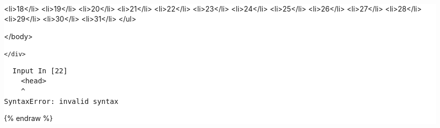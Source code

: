   <span class="o">&lt;</span><span class="n">li</span><span class="o">&gt;</span><span class="mi">18</span><span class="o">&lt;/</span><span class="n">li</span><span class="o">&gt;</span>
  <span class="o">&lt;</span><span class="n">li</span><span class="o">&gt;</span><span class="mi">19</span><span class="o">&lt;/</span><span class="n">li</span><span class="o">&gt;</span>
  <span class="o">&lt;</span><span class="n">li</span><span class="o">&gt;</span><span class="mi">20</span><span class="o">&lt;/</span><span class="n">li</span><span class="o">&gt;</span>
  <span class="o">&lt;</span><span class="n">li</span><span class="o">&gt;</span><span class="mi">21</span><span class="o">&lt;/</span><span class="n">li</span><span class="o">&gt;</span>
  <span class="o">&lt;</span><span class="n">li</span><span class="o">&gt;</span><span class="mi">22</span><span class="o">&lt;/</span><span class="n">li</span><span class="o">&gt;</span>
  <span class="o">&lt;</span><span class="n">li</span><span class="o">&gt;</span><span class="mi">23</span><span class="o">&lt;/</span><span class="n">li</span><span class="o">&gt;</span>
  <span class="o">&lt;</span><span class="n">li</span><span class="o">&gt;</span><span class="mi">24</span><span class="o">&lt;/</span><span class="n">li</span><span class="o">&gt;</span>
  <span class="o">&lt;</span><span class="n">li</span><span class="o">&gt;</span><span class="mi">25</span><span class="o">&lt;/</span><span class="n">li</span><span class="o">&gt;</span>
  <span class="o">&lt;</span><span class="n">li</span><span class="o">&gt;</span><span class="mi">26</span><span class="o">&lt;/</span><span class="n">li</span><span class="o">&gt;</span>
  <span class="o">&lt;</span><span class="n">li</span><span class="o">&gt;</span><span class="mi">27</span><span class="o">&lt;/</span><span class="n">li</span><span class="o">&gt;</span>
  <span class="o">&lt;</span><span class="n">li</span><span class="o">&gt;</span><span class="mi">28</span><span class="o">&lt;/</span><span class="n">li</span><span class="o">&gt;</span>
  <span class="o">&lt;</span><span class="n">li</span><span class="o">&gt;</span><span class="mi">29</span><span class="o">&lt;/</span><span class="n">li</span><span class="o">&gt;</span>
  <span class="o">&lt;</span><span class="n">li</span><span class="o">&gt;</span><span class="mi">30</span><span class="o">&lt;/</span><span class="n">li</span><span class="o">&gt;</span>
  <span class="o">&lt;</span><span class="n">li</span><span class="o">&gt;</span><span class="mi">31</span><span class="o">&lt;/</span><span class="n">li</span><span class="o">&gt;</span>
<span class="o">&lt;/</span><span class="n">ul</span><span class="o">&gt;</span>

<span class="o">&lt;/</span><span class="n">body</span><span class="o">&gt;</span>
</pre></div>

    </div>
</div>
</div>

<div class="output_wrapper">
<div class="output">

<div class="output_area">

<div class="output_subarea output_text output_error">
<pre>
<span class="ansi-cyan-fg">  Input </span><span class="ansi-green-fg">In [22]</span>
<span class="ansi-red-fg">    &lt;head&gt;</span>
    ^
<span class="ansi-red-fg">SyntaxError</span><span class="ansi-red-fg">:</span> invalid syntax
</pre>
</div>
</div>

</div>
</div>

</div>
    {% endraw %}

</div>
 

